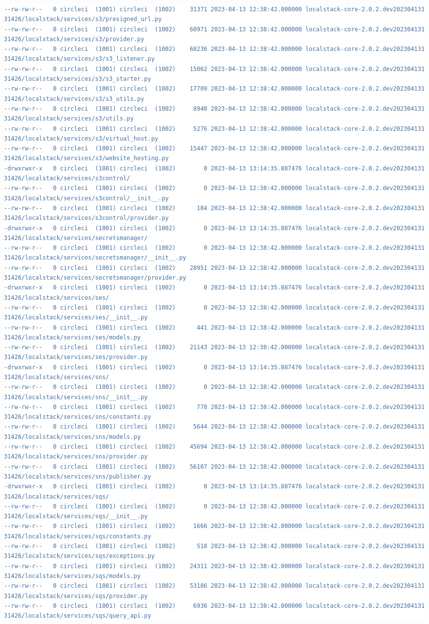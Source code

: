 ```diff
--rw-rw-r--   0 circleci  (1001) circleci  (1002)    31371 2023-04-13 12:38:42.000000 localstack-core-2.0.2.dev20230413131426/localstack/services/s3/presigned_url.py
--rw-rw-r--   0 circleci  (1001) circleci  (1002)    60971 2023-04-13 12:38:42.000000 localstack-core-2.0.2.dev20230413131426/localstack/services/s3/provider.py
--rw-rw-r--   0 circleci  (1001) circleci  (1002)    68236 2023-04-13 12:38:42.000000 localstack-core-2.0.2.dev20230413131426/localstack/services/s3/s3_listener.py
--rw-rw-r--   0 circleci  (1001) circleci  (1002)    15062 2023-04-13 12:38:42.000000 localstack-core-2.0.2.dev20230413131426/localstack/services/s3/s3_starter.py
--rw-rw-r--   0 circleci  (1001) circleci  (1002)    17709 2023-04-13 12:38:42.000000 localstack-core-2.0.2.dev20230413131426/localstack/services/s3/s3_utils.py
--rw-rw-r--   0 circleci  (1001) circleci  (1002)     8940 2023-04-13 12:38:42.000000 localstack-core-2.0.2.dev20230413131426/localstack/services/s3/utils.py
--rw-rw-r--   0 circleci  (1001) circleci  (1002)     5276 2023-04-13 12:38:42.000000 localstack-core-2.0.2.dev20230413131426/localstack/services/s3/virtual_host.py
--rw-rw-r--   0 circleci  (1001) circleci  (1002)    15447 2023-04-13 12:38:42.000000 localstack-core-2.0.2.dev20230413131426/localstack/services/s3/website_hosting.py
-drwxrwxr-x   0 circleci  (1001) circleci  (1002)        0 2023-04-13 13:14:35.887476 localstack-core-2.0.2.dev20230413131426/localstack/services/s3control/
--rw-rw-r--   0 circleci  (1001) circleci  (1002)        0 2023-04-13 12:38:42.000000 localstack-core-2.0.2.dev20230413131426/localstack/services/s3control/__init__.py
--rw-rw-r--   0 circleci  (1001) circleci  (1002)      104 2023-04-13 12:38:42.000000 localstack-core-2.0.2.dev20230413131426/localstack/services/s3control/provider.py
-drwxrwxr-x   0 circleci  (1001) circleci  (1002)        0 2023-04-13 13:14:35.887476 localstack-core-2.0.2.dev20230413131426/localstack/services/secretsmanager/
--rw-rw-r--   0 circleci  (1001) circleci  (1002)        0 2023-04-13 12:38:42.000000 localstack-core-2.0.2.dev20230413131426/localstack/services/secretsmanager/__init__.py
--rw-rw-r--   0 circleci  (1001) circleci  (1002)    28951 2023-04-13 12:38:42.000000 localstack-core-2.0.2.dev20230413131426/localstack/services/secretsmanager/provider.py
-drwxrwxr-x   0 circleci  (1001) circleci  (1002)        0 2023-04-13 13:14:35.887476 localstack-core-2.0.2.dev20230413131426/localstack/services/ses/
--rw-rw-r--   0 circleci  (1001) circleci  (1002)        0 2023-04-13 12:38:42.000000 localstack-core-2.0.2.dev20230413131426/localstack/services/ses/__init__.py
--rw-rw-r--   0 circleci  (1001) circleci  (1002)      441 2023-04-13 12:38:42.000000 localstack-core-2.0.2.dev20230413131426/localstack/services/ses/models.py
--rw-rw-r--   0 circleci  (1001) circleci  (1002)    21143 2023-04-13 12:38:42.000000 localstack-core-2.0.2.dev20230413131426/localstack/services/ses/provider.py
-drwxrwxr-x   0 circleci  (1001) circleci  (1002)        0 2023-04-13 13:14:35.887476 localstack-core-2.0.2.dev20230413131426/localstack/services/sns/
--rw-rw-r--   0 circleci  (1001) circleci  (1002)        0 2023-04-13 12:38:42.000000 localstack-core-2.0.2.dev20230413131426/localstack/services/sns/__init__.py
--rw-rw-r--   0 circleci  (1001) circleci  (1002)      778 2023-04-13 12:38:42.000000 localstack-core-2.0.2.dev20230413131426/localstack/services/sns/constants.py
--rw-rw-r--   0 circleci  (1001) circleci  (1002)     5644 2023-04-13 12:38:42.000000 localstack-core-2.0.2.dev20230413131426/localstack/services/sns/models.py
--rw-rw-r--   0 circleci  (1001) circleci  (1002)    45694 2023-04-13 12:38:42.000000 localstack-core-2.0.2.dev20230413131426/localstack/services/sns/provider.py
--rw-rw-r--   0 circleci  (1001) circleci  (1002)    56107 2023-04-13 12:38:42.000000 localstack-core-2.0.2.dev20230413131426/localstack/services/sns/publisher.py
-drwxrwxr-x   0 circleci  (1001) circleci  (1002)        0 2023-04-13 13:14:35.887476 localstack-core-2.0.2.dev20230413131426/localstack/services/sqs/
--rw-rw-r--   0 circleci  (1001) circleci  (1002)        0 2023-04-13 12:38:42.000000 localstack-core-2.0.2.dev20230413131426/localstack/services/sqs/__init__.py
--rw-rw-r--   0 circleci  (1001) circleci  (1002)     1666 2023-04-13 12:38:42.000000 localstack-core-2.0.2.dev20230413131426/localstack/services/sqs/constants.py
--rw-rw-r--   0 circleci  (1001) circleci  (1002)      518 2023-04-13 12:38:42.000000 localstack-core-2.0.2.dev20230413131426/localstack/services/sqs/exceptions.py
--rw-rw-r--   0 circleci  (1001) circleci  (1002)    24311 2023-04-13 12:38:42.000000 localstack-core-2.0.2.dev20230413131426/localstack/services/sqs/models.py
--rw-rw-r--   0 circleci  (1001) circleci  (1002)    53186 2023-04-13 12:38:42.000000 localstack-core-2.0.2.dev20230413131426/localstack/services/sqs/provider.py
--rw-rw-r--   0 circleci  (1001) circleci  (1002)     6936 2023-04-13 12:38:42.000000 localstack-core-2.0.2.dev20230413131426/localstack/services/sqs/query_api.py
```